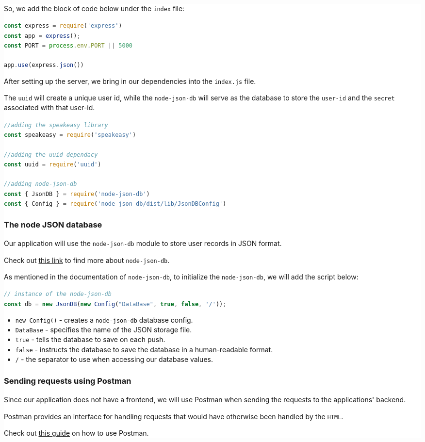 So, we add the block of code below under the `index` file:

```js
const express = require('express')
const app = express();
const PORT = process.env.PORT || 5000

app.use(express.json())
```

After setting up the server, we bring in our dependencies into the `index.js` file.

The `uuid` will create a unique user id, while the `node-json-db` will serve as the database to store the `user-id` and the `secret` associated with that user-id.

```js
//adding the speakeasy library
const speakeasy = require('speakeasy')

//adding the uuid dependacy
const uuid = require('uuid')

//adding node-json-db
const { JsonDB } = require('node-json-db')
const { Config } = require('node-json-db/dist/lib/JsonDBConfig')
```

### The node JSON database
Our application will use the `node-json-db` module to store user records in JSON format.

Check out [this link](https://www.npmjs.com/package/node-json-db?S_TACT=AGRAK616) to find more about `node-json-db`.

As mentioned in the documentation of `node-json-db`, to initialize the `node-json-db`, we will add the script below:

```js
// instance of the node-json-db
const db = new JsonDB(new Config("DataBase", true, false, '/'));
```

- `new Config()` - creates a `node-json-db` database config.
- `DataBase` - specifies the name of the JSON storage file.
- `true` - tells the database to save on each push.
- `false` - instructs the database to save the database in a human-readable format.
- `/` - the separator to use when accessing our database values.

### Sending requests using Postman
Since our application does not have a frontend, we will use Postman when sending the requests to the applications' backend.

Postman provides an interface for handling requests that would have otherwise been handled by the `HTML`.

Check out [this guide](https://www.blazemeter.com/blog/how-use-postman-manage-and-execute-your-apis) on how to use Postman.
